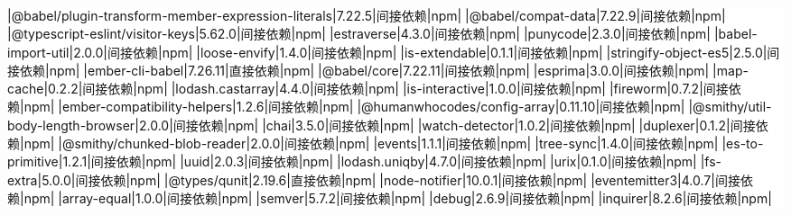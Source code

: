 |@babel/plugin-transform-member-expression-literals|7.22.5|间接依赖|npm|
|@babel/compat-data|7.22.9|间接依赖|npm|
|@typescript-eslint/visitor-keys|5.62.0|间接依赖|npm|
|estraverse|4.3.0|间接依赖|npm|
|punycode|2.3.0|间接依赖|npm|
|babel-import-util|2.0.0|间接依赖|npm|
|loose-envify|1.4.0|间接依赖|npm|
|is-extendable|0.1.1|间接依赖|npm|
|stringify-object-es5|2.5.0|间接依赖|npm|
|ember-cli-babel|7.26.11|直接依赖|npm|
|@babel/core|7.22.11|间接依赖|npm|
|esprima|3.0.0|间接依赖|npm|
|map-cache|0.2.2|间接依赖|npm|
|lodash.castarray|4.4.0|间接依赖|npm|
|is-interactive|1.0.0|间接依赖|npm|
|fireworm|0.7.2|间接依赖|npm|
|ember-compatibility-helpers|1.2.6|间接依赖|npm|
|@humanwhocodes/config-array|0.11.10|间接依赖|npm|
|@smithy/util-body-length-browser|2.0.0|间接依赖|npm|
|chai|3.5.0|间接依赖|npm|
|watch-detector|1.0.2|间接依赖|npm|
|duplexer|0.1.2|间接依赖|npm|
|@smithy/chunked-blob-reader|2.0.0|间接依赖|npm|
|events|1.1.1|间接依赖|npm|
|tree-sync|1.4.0|间接依赖|npm|
|es-to-primitive|1.2.1|间接依赖|npm|
|uuid|2.0.3|间接依赖|npm|
|lodash.uniqby|4.7.0|间接依赖|npm|
|urix|0.1.0|间接依赖|npm|
|fs-extra|5.0.0|间接依赖|npm|
|@types/qunit|2.19.6|直接依赖|npm|
|node-notifier|10.0.1|间接依赖|npm|
|eventemitter3|4.0.7|间接依赖|npm|
|array-equal|1.0.0|间接依赖|npm|
|semver|5.7.2|间接依赖|npm|
|debug|2.6.9|间接依赖|npm|
|inquirer|8.2.6|间接依赖|npm|